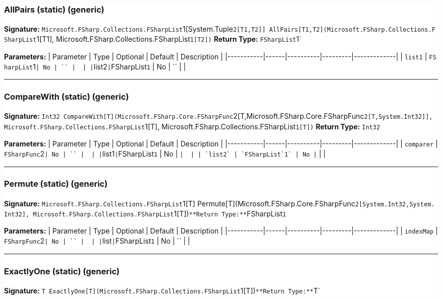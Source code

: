 
### AllPairs (static) (generic)

**Signature:** `Microsoft.FSharp.Collections.FSharpList`1[System.Tuple`2[T1,T2]] AllPairs[T1,T2](Microsoft.FSharp.Collections.FSharpList`1[T1], Microsoft.FSharp.Collections.FSharpList`1[T2])`
**Return Type:** `FSharpList`1`

**Parameters:**
| Parameter | Type | Optional | Default | Description |
|-----------|------|----------|---------|-------------|
| `list1` | `FSharpList`1` | No | `` |  |
| `list2` | `FSharpList`1` | No | `` |  |

---

### CompareWith (static) (generic)

**Signature:** `Int32 CompareWith[T](Microsoft.FSharp.Core.FSharpFunc`2[T,Microsoft.FSharp.Core.FSharpFunc`2[T,System.Int32]], Microsoft.FSharp.Collections.FSharpList`1[T], Microsoft.FSharp.Collections.FSharpList`1[T])`
**Return Type:** `Int32`

**Parameters:**
| Parameter | Type | Optional | Default | Description |
|-----------|------|----------|---------|-------------|
| `comparer` | `FSharpFunc`2` | No | `` |  |
| `list1` | `FSharpList`1` | No | `` |  |
| `list2` | `FSharpList`1` | No | `` |  |

---

### Permute (static) (generic)

**Signature:** `Microsoft.FSharp.Collections.FSharpList`1[T] Permute[T](Microsoft.FSharp.Core.FSharpFunc`2[System.Int32,System.Int32], Microsoft.FSharp.Collections.FSharpList`1[T])`
**Return Type:** `FSharpList`1`

**Parameters:**
| Parameter | Type | Optional | Default | Description |
|-----------|------|----------|---------|-------------|
| `indexMap` | `FSharpFunc`2` | No | `` |  |
| `list` | `FSharpList`1` | No | `` |  |

---

### ExactlyOne (static) (generic)

**Signature:** `T ExactlyOne[T](Microsoft.FSharp.Collections.FSharpList`1[T])`
**Return Type:** `T`
